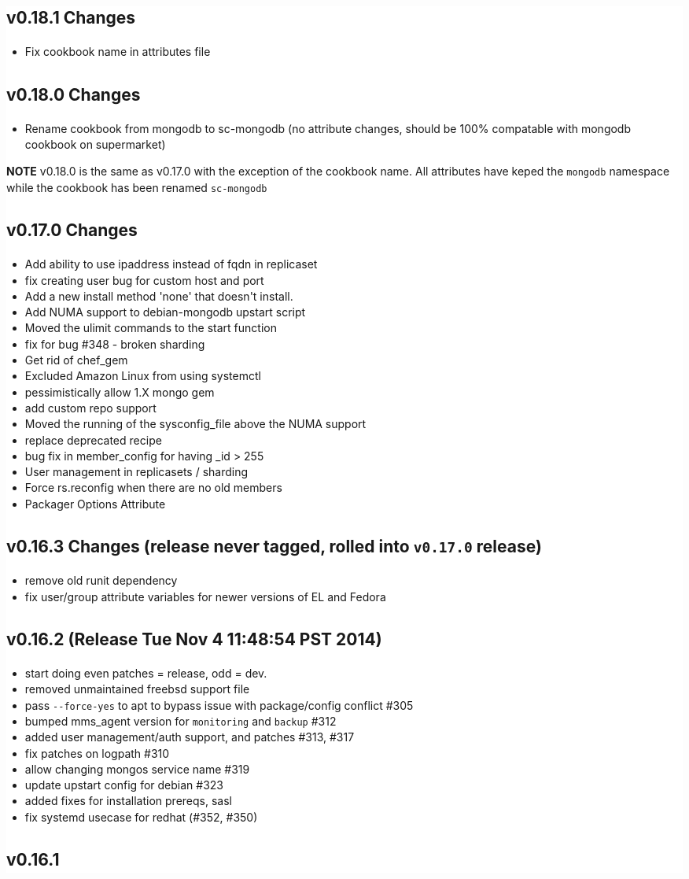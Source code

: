 ## v0.18.1 Changes

- Fix cookbook name in attributes file

## v0.18.0 Changes

- Rename cookbook from mongodb to sc-mongodb (no attribute changes, should be 100% compatable with mongodb cookbook on supermarket)

**NOTE** v0.18.0 is the same as v0.17.0 with the exception of the cookbook name. All attributes have keped the `mongodb` namespace while the cookbook has been renamed `sc-mongodb`

## v0.17.0 Changes

- Add ability to use ipaddress instead of fqdn in replicaset
- fix creating user bug for custom host and port
- Add a new install method 'none' that doesn't install.
- Add NUMA support to debian-mongodb upstart script
- Moved the ulimit commands to the start function
- fix for bug #348 - broken sharding
- Get rid of chef_gem
- Excluded Amazon Linux from using systemctl
- pessimistically allow 1.X mongo gem
- add custom repo support
- Moved the running of the sysconfig_file above the NUMA support
- replace deprecated recipe
- bug fix in member_config for having _id > 255
- User management in replicasets / sharding
- Force rs.reconfig when there are no old members
- Packager Options Attribute

## v0.16.3 Changes (release never tagged, rolled into `v0.17.0` release)

- remove old runit dependency
- fix user/group attribute variables for newer versions of EL and Fedora

## v0.16.2 (Release Tue Nov 4 11:48:54 PST 2014)

- start doing even patches = release, odd = dev.
- removed unmaintained freebsd support file
- pass `--force-yes` to apt to bypass issue with package/config conflict #305
- bumped mms_agent version for `monitoring` and `backup` #312
- added user management/auth support, and patches #313, #317
- fix patches on logpath #310
- allow changing mongos service name #319
- update upstart config for debian #323
- added fixes for installation prereqs, sasl
- fix systemd usecase for redhat (#352, #350)

## v0.16.1
